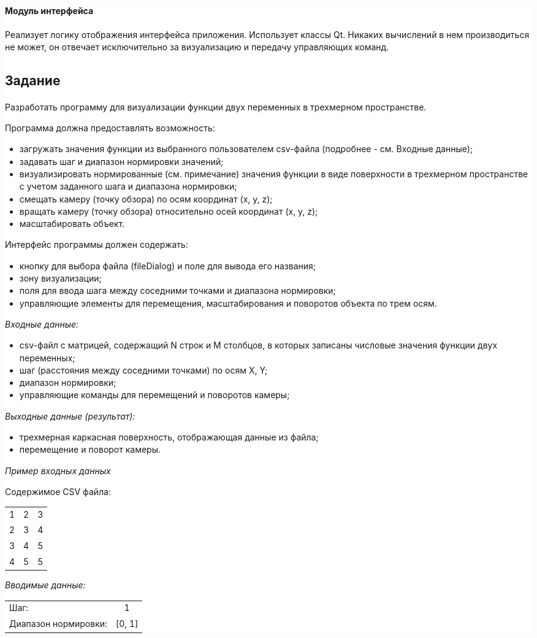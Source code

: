 #### Модуль интерфейса
Реализует логику отображения интерфейса приложения. Использует классы Qt. Никаких вычислений в нем производиться не может, он отвечает исключительно за визуализацию и передачу управляющих команд.

## Задание

Разработать программу для визуализации функции двух переменных в трехмерном пространстве. 

Программа должна предоставлять возможность: 

* загружать значения функции из выбранного пользователем csv-файла (подробнее - см. Входные данные);
* задавать шаг и диапазон нормировки значений;
* визуализировать нормированные (см. примечание) значения функции в виде поверхности в трехмерном пространстве с учетом заданного шага и диапазона нормировки;
* смещать камеру (точку обзора) по осям координат (x, y, z);
* вращать камеру (точку обзора) относительно осей координат (x, y, z);
* масштабировать объект.

Интерфейс программы должен содержать: 

* кнопку для выбора файла (fileDialog) и поле для вывода его названия;
* зону визуализации;
* поля для ввода шага между соседними точками и диапазона нормировки;
* управляющие элементы для перемещения, масштабирования и поворотов объекта по трем осям. 

*Входные данные:*

* csv-файл с матрицей, содержащий N строк и M столбцов, в которых записаны числовые значения функции двух переменных;
*	шаг (расстояния между соседними точками) по осям X, Y;
*	диапазон нормировки;
* управляющие команды для перемещений и поворотов камеры;

*Выходные данные (результат):*

* трехмерная каркасная поверхность, отображающая данные из файла;
* перемещение и поворот камеры.

*Пример входных данных*

Содержимое CSV файла:

||||
|-----|-----|-----|
|  1  |  2  |  3  |
|  2  |  3  |  4  |
|  3  |  4  |  5  |
|  4  |  5  |  5  |

*Вводимые данные:*

|                |  |
|------------------------|:--------:|
|  Шаг:                  |    1     |
|  Диапазон нормировки:  |  [0, 1]  |
